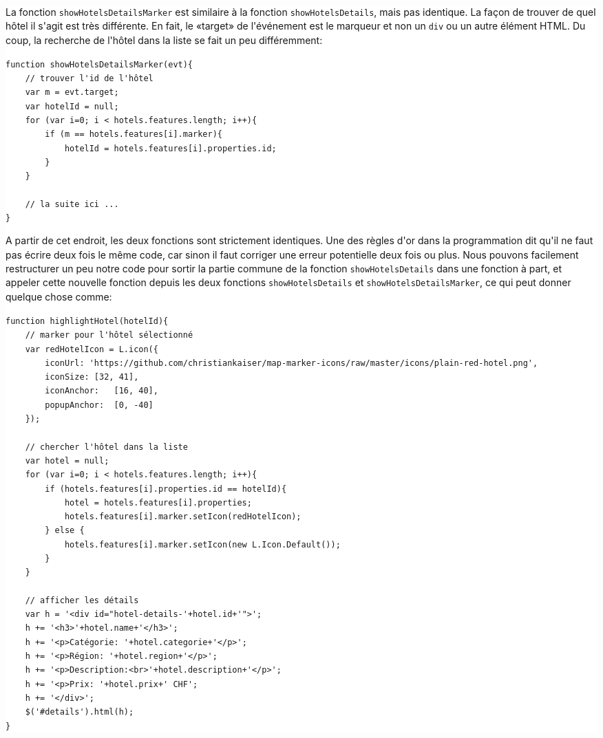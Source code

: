 La fonction `showHotelsDetailsMarker` est similaire à la fonction `showHotelsDetails`, mais pas identique. La façon de trouver de quel hôtel il s'agit est très différente. En fait, le «target» de l'événement est le marqueur et non un `div` ou un autre élément HTML. Du coup, la recherche de l'hôtel dans la liste se fait un peu différemment:

    function showHotelsDetailsMarker(evt){
        // trouver l'id de l'hôtel
        var m = evt.target;
        var hotelId = null;
        for (var i=0; i < hotels.features.length; i++){
            if (m == hotels.features[i].marker){
                hotelId = hotels.features[i].properties.id;
            }
        }
        
        // la suite ici ...
    }

A partir de cet endroit, les deux fonctions sont strictement identiques. Une des règles d'or dans la programmation dit qu'il ne faut pas écrire deux fois le même code, car sinon il faut corriger une erreur potentielle deux fois ou plus. Nous pouvons facilement restructurer un peu notre code pour sortir la partie commune de la fonction `showHotelsDetails` dans une fonction à part, et appeler cette nouvelle fonction depuis les deux fonctions `showHotelsDetails` et `showHotelsDetailsMarker`, ce qui peut donner quelque chose comme:

    function highlightHotel(hotelId){
        // marker pour l'hôtel sélectionné
        var redHotelIcon = L.icon({
            iconUrl: 'https://github.com/christiankaiser/map-marker-icons/raw/master/icons/plain-red-hotel.png',
            iconSize: [32, 41],
            iconAnchor:   [16, 40],
            popupAnchor:  [0, -40]
        });
    
        // chercher l'hôtel dans la liste
        var hotel = null;
        for (var i=0; i < hotels.features.length; i++){
            if (hotels.features[i].properties.id == hotelId){
                hotel = hotels.features[i].properties;
                hotels.features[i].marker.setIcon(redHotelIcon);
            } else {
                hotels.features[i].marker.setIcon(new L.Icon.Default());
            }
        }
    
        // afficher les détails
        var h = '<div id="hotel-details-'+hotel.id+'">';
        h += '<h3>'+hotel.name+'</h3>';
        h += '<p>Catégorie: '+hotel.categorie+'</p>';
        h += '<p>Région: '+hotel.region+'</p>';
        h += '<p>Description:<br>'+hotel.description+'</p>';
        h += '<p>Prix: '+hotel.prix+' CHF';
        h += '</div>';
        $('#details').html(h);
    }
    